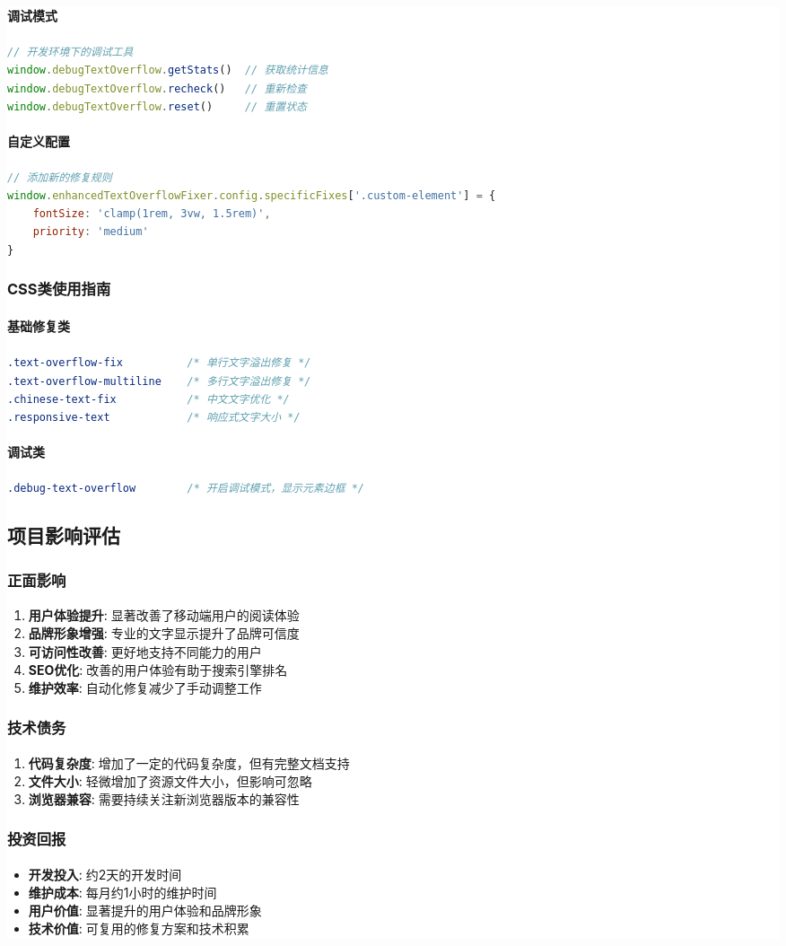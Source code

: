 #### 调试模式
```javascript
// 开发环境下的调试工具
window.debugTextOverflow.getStats()  // 获取统计信息
window.debugTextOverflow.recheck()   // 重新检查
window.debugTextOverflow.reset()     // 重置状态
```

#### 自定义配置
```javascript
// 添加新的修复规则
window.enhancedTextOverflowFixer.config.specificFixes['.custom-element'] = {
    fontSize: 'clamp(1rem, 3vw, 1.5rem)',
    priority: 'medium'
}
```

### CSS类使用指南

#### 基础修复类
```css
.text-overflow-fix          /* 单行文字溢出修复 */
.text-overflow-multiline    /* 多行文字溢出修复 */
.chinese-text-fix           /* 中文文字优化 */
.responsive-text            /* 响应式文字大小 */
```

#### 调试类
```css
.debug-text-overflow        /* 开启调试模式，显示元素边框 */
```

## 项目影响评估

### 正面影响
1. **用户体验提升**: 显著改善了移动端用户的阅读体验
2. **品牌形象增强**: 专业的文字显示提升了品牌可信度
3. **可访问性改善**: 更好地支持不同能力的用户
4. **SEO优化**: 改善的用户体验有助于搜索引擎排名
5. **维护效率**: 自动化修复减少了手动调整工作

### 技术债务
1. **代码复杂度**: 增加了一定的代码复杂度，但有完整文档支持
2. **文件大小**: 轻微增加了资源文件大小，但影响可忽略
3. **浏览器兼容**: 需要持续关注新浏览器版本的兼容性

### 投资回报
- **开发投入**: 约2天的开发时间
- **维护成本**: 每月约1小时的维护时间
- **用户价值**: 显著提升的用户体验和品牌形象
- **技术价值**: 可复用的修复方案和技术积累
